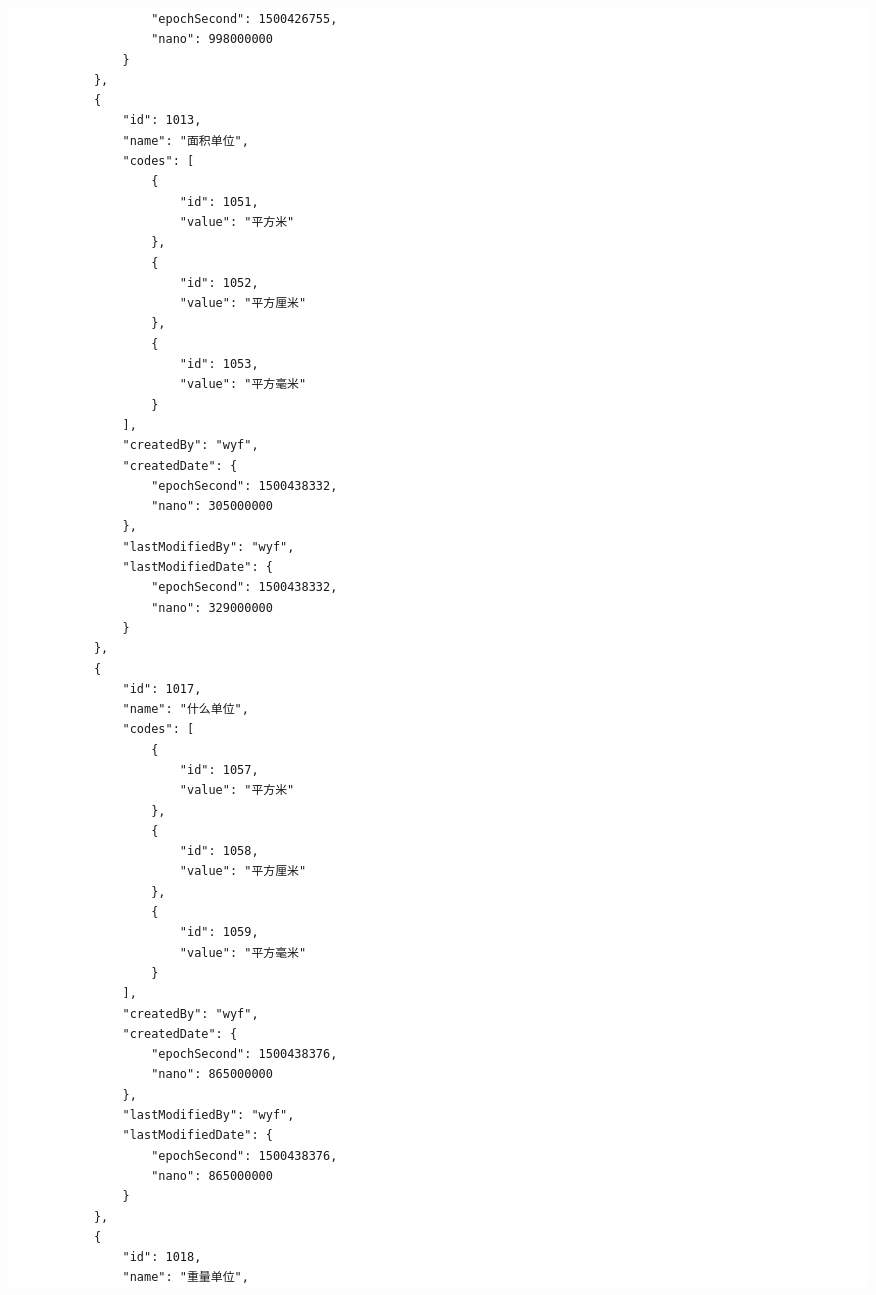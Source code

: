 ```
                    "epochSecond": 1500426755,
                    "nano": 998000000
                }
            },
            {
                "id": 1013,
                "name": "面积单位",
                "codes": [
                    {
                        "id": 1051,
                        "value": "平方米"
                    },
                    {
                        "id": 1052,
                        "value": "平方厘米"
                    },
                    {
                        "id": 1053,
                        "value": "平方毫米"
                    }
                ],
                "createdBy": "wyf",
                "createdDate": {
                    "epochSecond": 1500438332,
                    "nano": 305000000
                },
                "lastModifiedBy": "wyf",
                "lastModifiedDate": {
                    "epochSecond": 1500438332,
                    "nano": 329000000
                }
            },
            {
                "id": 1017,
                "name": "什么单位",
                "codes": [
                    {
                        "id": 1057,
                        "value": "平方米"
                    },
                    {
                        "id": 1058,
                        "value": "平方厘米"
                    },
                    {
                        "id": 1059,
                        "value": "平方毫米"
                    }
                ],
                "createdBy": "wyf",
                "createdDate": {
                    "epochSecond": 1500438376,
                    "nano": 865000000
                },
                "lastModifiedBy": "wyf",
                "lastModifiedDate": {
                    "epochSecond": 1500438376,
                    "nano": 865000000
                }
            },
            {
                "id": 1018,
                "name": "重量单位",
```